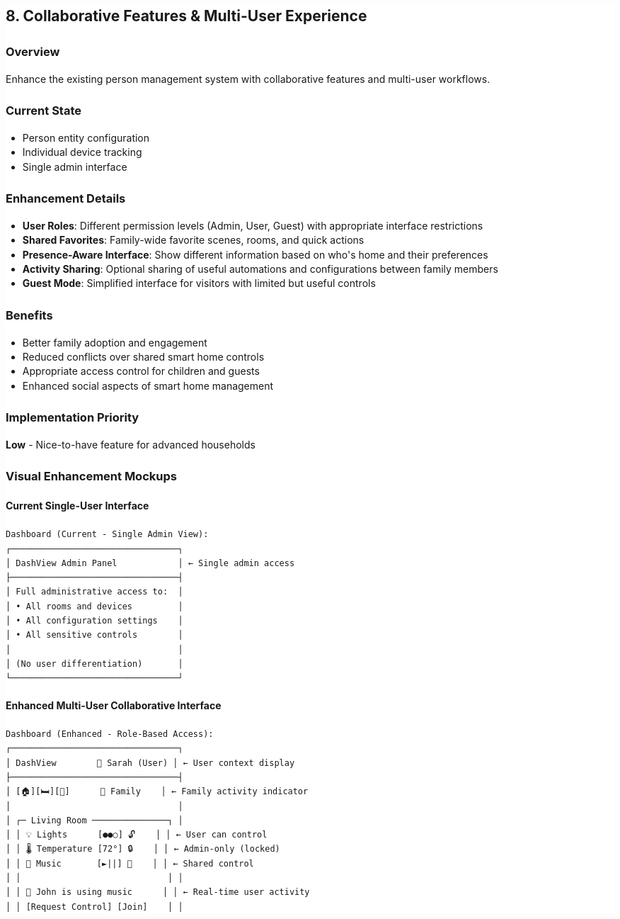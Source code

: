 
## 8. Collaborative Features & Multi-User Experience

### Overview
Enhance the existing person management system with collaborative features and multi-user workflows.

### Current State
- Person entity configuration
- Individual device tracking
- Single admin interface

### Enhancement Details
- **User Roles**: Different permission levels (Admin, User, Guest) with appropriate interface restrictions
- **Shared Favorites**: Family-wide favorite scenes, rooms, and quick actions
- **Presence-Aware Interface**: Show different information based on who's home and their preferences
- **Activity Sharing**: Optional sharing of useful automations and configurations between family members
- **Guest Mode**: Simplified interface for visitors with limited but useful controls

### Benefits
- Better family adoption and engagement
- Reduced conflicts over shared smart home controls
- Appropriate access control for children and guests
- Enhanced social aspects of smart home management

### Implementation Priority
**Low** - Nice-to-have feature for advanced households

### Visual Enhancement Mockups

#### Current Single-User Interface
```
Dashboard (Current - Single Admin View):
┌─────────────────────────────────┐
│ DashView Admin Panel            │ ← Single admin access
├─────────────────────────────────┤
│ Full administrative access to:  │
│ • All rooms and devices         │
│ • All configuration settings    │
│ • All sensitive controls        │
│                                 │
│ (No user differentiation)       │
└─────────────────────────────────┘
```

#### Enhanced Multi-User Collaborative Interface
```
Dashboard (Enhanced - Role-Based Access):
┌─────────────────────────────────┐
│ DashView        👤 Sarah (User) │ ← User context display
├─────────────────────────────────┤
│ [🏠][🛏️][🍳]      👥 Family    │ ← Family activity indicator
│                                 │
│ ┌─ Living Room ───────────────┐ │
│ │ 💡 Lights      [●●○] 🔓    │ │ ← User can control
│ │ 🌡️ Temperature [72°] 🔒    │ │ ← Admin-only (locked)
│ │ 🎵 Music       [►||] 👥    │ │ ← Shared control
│ │                             │ │
│ │ 👤 John is using music      │ │ ← Real-time user activity
│ │ [Request Control] [Join]    │ │
```